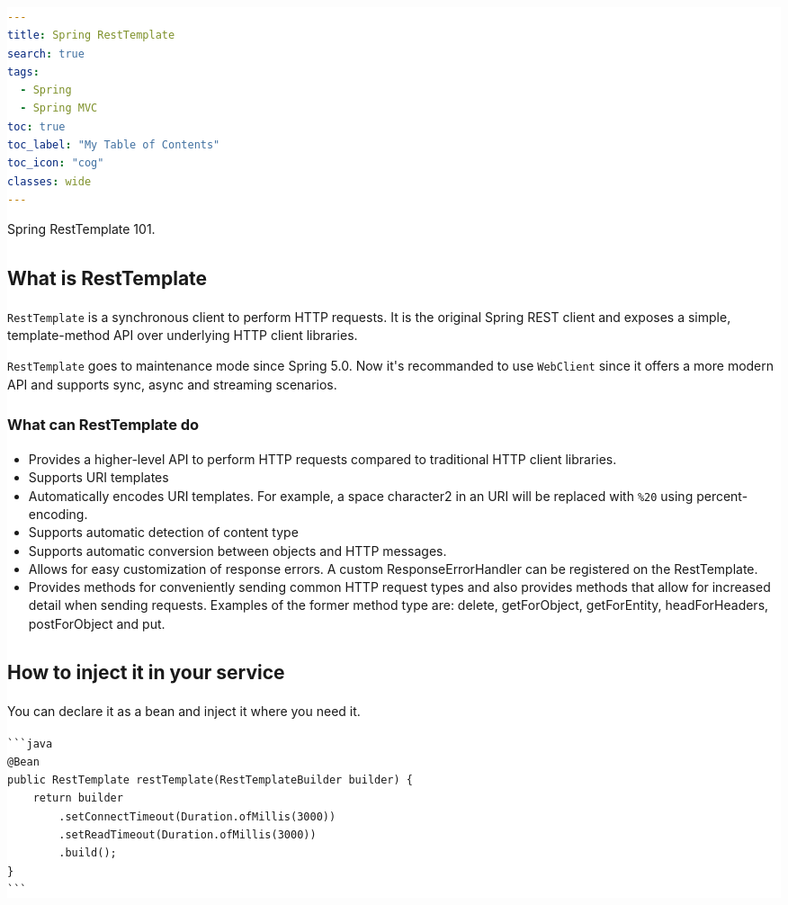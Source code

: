 ```yaml
---
title: Spring RestTemplate
search: true
tags: 
  - Spring
  - Spring MVC
toc: true
toc_label: "My Table of Contents"
toc_icon: "cog"
classes: wide
---
```

Spring RestTemplate 101.

## What is RestTemplate

`RestTemplate` is a synchronous client to perform HTTP requests. It is the original Spring REST client and exposes a simple, template-method API over underlying HTTP client libraries.

`RestTemplate` goes to maintenance mode since Spring 5.0. Now it's recommanded to use `WebClient` since it offers a more modern API and supports sync, async and streaming scenarios.

### What can RestTemplate do

- Provides a higher-level API to perform HTTP requests compared to traditional HTTP client libraries.
- Supports URI templates
- Automatically encodes URI templates. For example, a space character2 in an URI will be replaced with `%20` using percent-encoding.
- Supports automatic detection of content type
- Supports automatic conversion between objects and HTTP messages.
- Allows for easy customization of response errors. A custom ResponseErrorHandler can be registered on the RestTemplate.
- Provides methods for conveniently sending common HTTP request types and also provides methods that allow for increased detail when sending requests. Examples of the former method type are: delete, getForObject, getForEntity, headForHeaders, postForObject and put.

## How to inject it in your service

You can declare it as a bean and inject it where you need it.

    ```java
    @Bean
    public RestTemplate restTemplate(RestTemplateBuilder builder) {
        return builder
            .setConnectTimeout(Duration.ofMillis(3000))
            .setReadTimeout(Duration.ofMillis(3000))
            .build();
    }
    ```
